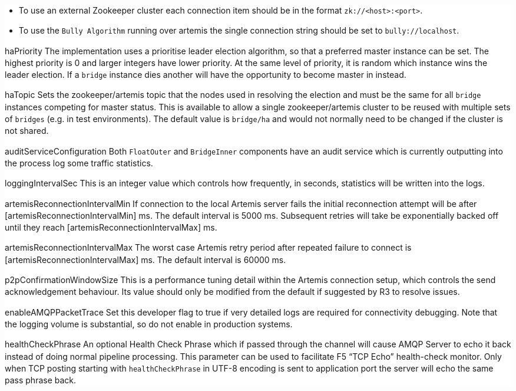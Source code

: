 * To use an external Zookeeper cluster each connection item should be in the format `zk://<host>:<port>`.


* To use the `Bully Algorithm` running over artemis the single connection string should be set to `bully://localhost`.



haPriority
The implementation uses a prioritise leader election algorithm, so that a preferred master instance can be set. The highest priority is 0 and larger integers have lower priority.
                                        At the same level of priority, it is random which instance wins the leader election. If a `bridge` instance dies another will have the opportunity to become master in instead.


haTopic
Sets the zookeeper/artemis topic that the nodes used in resolving the election and must be the same for all `bridge`
                                        instances competing for master status. This is available to allow a single zookeeper/artemis cluster to be reused with multiple
                                        sets of `bridges` (e.g. in test environments).
                                        The default value is `bridge/ha` and would not normally need to be changed if the cluster is not shared.


auditServiceConfiguration
Both `FloatOuter` and `BridgeInner` components have an audit service which is currently outputting into the process log some traffic statistics.



loggingIntervalSec
This is an integer value which controls how frequently, in seconds, statistics will be written into the logs.


artemisReconnectionIntervalMin
If connection to the local Artemis server fails the initial reconnection attempt will be
                            after [artemisReconnectionIntervalMin] ms. The default interval is 5000 ms.
                            Subsequent retries will take be exponentially backed off until they reach [artemisReconnectionIntervalMax] ms.


artemisReconnectionIntervalMax
The worst case Artemis retry period after repeated failure to connect is [artemisReconnectionIntervalMax] ms. The default interval is 60000 ms.


p2pConfirmationWindowSize
This is a performance tuning detail within the Artemis connection setup, which controls the send acknowledgement behaviour.
                            Its value should only be modified from the default if suggested by R3 to resolve issues.


enableAMQPPacketTrace
Set this developer flag to true if very detailed logs are required for connectivity debugging. Note that the logging volume is substantial, so do not enable in production systems.


healthCheckPhrase
An optional Health Check Phrase which if passed through the channel will cause AMQP Server to echo it back instead of doing normal pipeline processing.
                            This parameter can be used to facilitate F5 “TCP Echo” health-check monitor. Only when TCP posting starting with `healthCheckPhrase` in UTF-8 encoding is sent to application port the server will echo the same pass phrase back.
